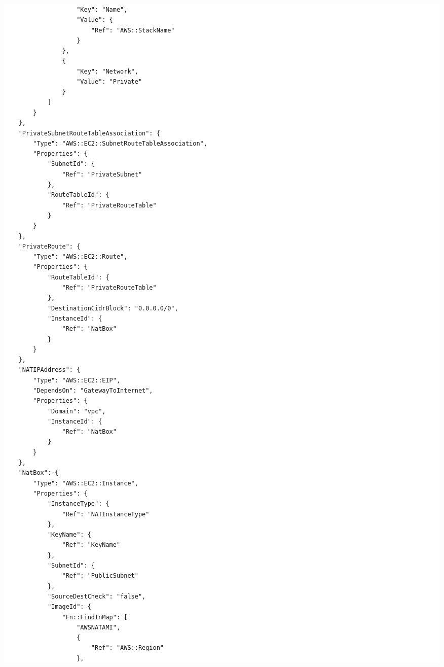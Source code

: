                         "Key": "Name",
                        "Value": {
                            "Ref": "AWS::StackName"
                        }
                    },
                    {
                        "Key": "Network",
                        "Value": "Private"
                    }
                ]
            }
        },
        "PrivateSubnetRouteTableAssociation": {
            "Type": "AWS::EC2::SubnetRouteTableAssociation",
            "Properties": {
                "SubnetId": {
                    "Ref": "PrivateSubnet"
                },
                "RouteTableId": {
                    "Ref": "PrivateRouteTable"
                }
            }
        },
        "PrivateRoute": {
            "Type": "AWS::EC2::Route",
            "Properties": {
                "RouteTableId": {
                    "Ref": "PrivateRouteTable"
                },
                "DestinationCidrBlock": "0.0.0.0/0",
                "InstanceId": {
                    "Ref": "NatBox"
                }
            }
        },
        "NATIPAddress": {
            "Type": "AWS::EC2::EIP",
            "DependsOn": "GatewayToInternet",
            "Properties": {
                "Domain": "vpc",
                "InstanceId": {
                    "Ref": "NatBox"
                }
            }
        },
        "NatBox": {
            "Type": "AWS::EC2::Instance",
            "Properties": {
                "InstanceType": {
                    "Ref": "NATInstanceType"
                },
                "KeyName": {
                    "Ref": "KeyName"
                },
                "SubnetId": {
                    "Ref": "PublicSubnet"
                },
                "SourceDestCheck": "false",
                "ImageId": {
                    "Fn::FindInMap": [
                        "AWSNATAMI",
                        {
                            "Ref": "AWS::Region"
                        },
